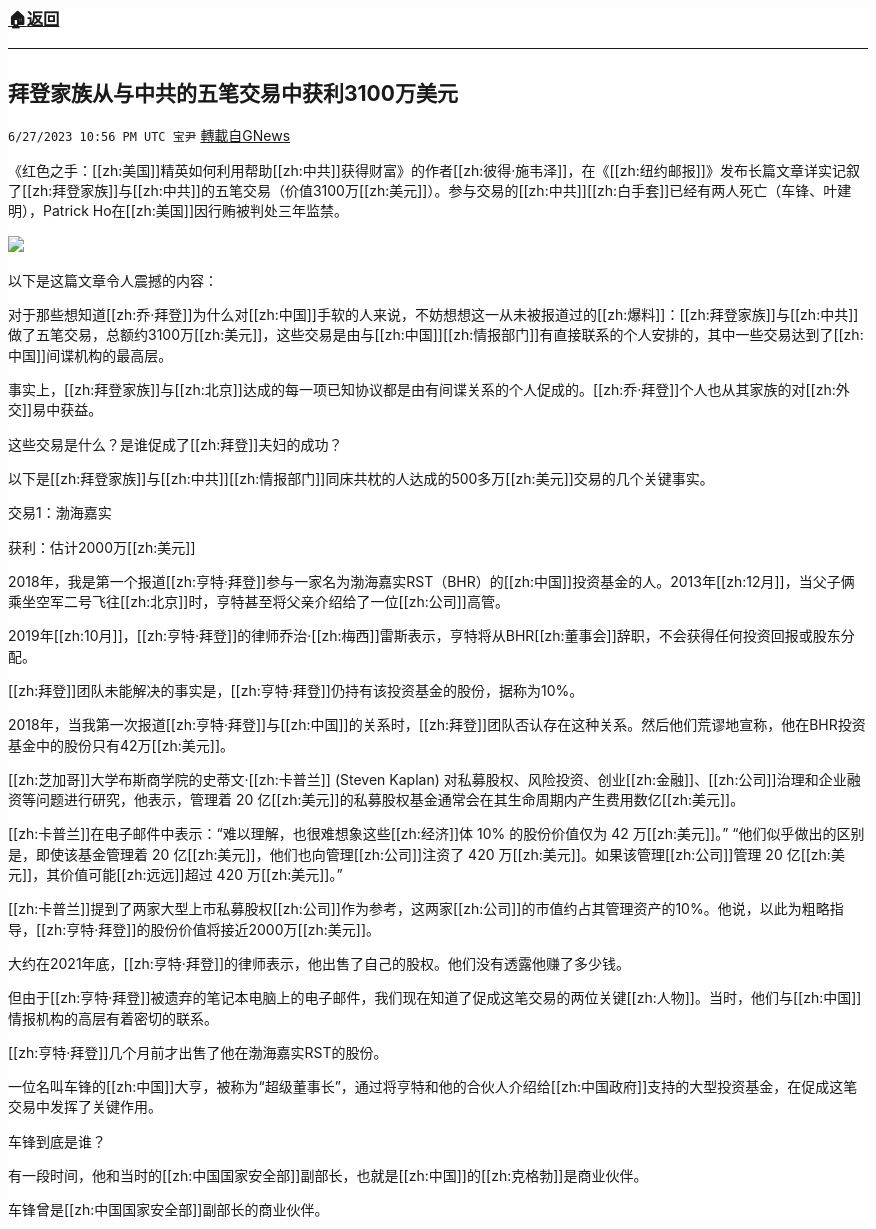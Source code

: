 ###  [:house:返回](README.md)
---


## 拜登家族从与中共的五笔交易中获利3100万美元
`6/27/2023 10:56 PM UTC 宝尹` [轉載自GNews](https://gnews.org/articles/1418150)

《红色之手：[[zh:美国]]精英如何利用帮助[[zh:中共]]获得财富》的作者[[zh:彼得·施韦泽]]，在《[[zh:纽约邮报]]》发布长篇文章详实记叙了[[zh:拜登家族]]与[[zh:中共]]的五笔交易（价值3100万[[zh:美元]]）。参与交易的[[zh:中共]][[zh:白手套]]已经有两人死亡（车锋、叶建明），Patrick Ho在[[zh:美国]]因行贿被判处三年监禁。

![](https://i.imgur.com/aKCNYay.jpg)

以下是这篇文章令人震撼的内容：

对于那些想知道[[zh:乔·拜登]]为什么对[[zh:中国]]手软的人来说，不妨想想这一从未被报道过的[[zh:爆料]]：[[zh:拜登家族]]与[[zh:中共]]做了五笔交易，总额约3100万[[zh:美元]]，这些交易是由与[[zh:中国]][[zh:情报部门]]有直接联系的个人安排的，其中一些交易达到了[[zh:中国]]间谍机构的最高层。

事实上，[[zh:拜登家族]]与[[zh:北京]]达成的每一项已知协议都是由有间谍关系的个人促成的。[[zh:乔·拜登]]个人也从其家族的对[[zh:外交]]易中获益。

这些交易是什么？是谁促成了[[zh:拜登]]夫妇的成功？


以下是[[zh:拜登家族]]与[[zh:中共]][[zh:情报部门]]同床共枕的人达成的500多万[[zh:美元]]交易的几个关键事实。

交易1：渤海嘉实

获利：估计2000万[[zh:美元]]

2018年，我是第一个报道[[zh:亨特·拜登]]参与一家名为渤海嘉实RST（BHR）的[[zh:中国]]投资基金的人。2013年[[zh:12月]]，当父子俩乘坐空军二号飞往[[zh:北京]]时，亨特甚至将父亲介绍给了一位[[zh:公司]]高管。

2019年[[zh:10月]]，[[zh:亨特·拜登]]的律师乔治·[[zh:梅西]]雷斯表示，亨特将从BHR[[zh:董事会]]辞职，不会获得任何投资回报或股东分配。

[[zh:拜登]]团队未能解决的事实是，[[zh:亨特·拜登]]仍持有该投资基金的股份，据称为10%。

2018年，当我第一次报道[[zh:亨特·拜登]]与[[zh:中国]]的关系时，[[zh:拜登]]团队否认存在这种关系。然后他们荒谬地宣称，他在BHR投资基金中的股份只有42万[[zh:美元]]。

[[zh:芝加哥]]大学布斯商学院的史蒂文·[[zh:卡普兰]] (Steven Kaplan) 对私募股权、风险投资、创业[[zh:金融]]、[[zh:公司]]治理和企业融资等问题进行研究，他表示，管理着 20 亿[[zh:美元]]的私募股权基金通常会在其生命周期内产生费用数亿[[zh:美元]]。

[[zh:卡普兰]]在电子邮件中表示：“难以理解，也很难想象这些[[zh:经济]]体 10% 的股份价值仅为 42 万[[zh:美元]]。” “他们似乎做出的区别是，即使该基金管理着 20 亿[[zh:美元]]，他们也向管理[[zh:公司]]注资了 420 万[[zh:美元]]。如果该管理[[zh:公司]]管理 20 亿[[zh:美元]]，其价值可能[[zh:远远]]超过 420 万[[zh:美元]]。”

[[zh:卡普兰]]提到了两家大型上市私募股权[[zh:公司]]作为参考，这两家[[zh:公司]]的市值约占其管理资产的10%。他说，以此为粗略指导，[[zh:亨特·拜登]]的股份价值将接近2000万[[zh:美元]]。

大约在2021年底，[[zh:亨特·拜登]]的律师表示，他出售了自己的股权。他们没有透露他赚了多少钱。

但由于[[zh:亨特·拜登]]被遗弃的笔记本电脑上的电子邮件，我们现在知道了促成这笔交易的两位关键[[zh:人物]]。当时，他们与[[zh:中国]]情报机构的高层有着密切的联系。

[[zh:亨特·拜登]]几个月前才出售了他在渤海嘉实RST的股份。

一位名叫车锋的[[zh:中国]]大亨，被称为“超级董事长”，通过将亨特和他的合伙人介绍给[[zh:中国政府]]支持的大型投资基金，在促成这笔交易中发挥了关键作用。

车锋到底是谁？

有一段时间，他和当时的[[zh:中国国家安全部]]副部长，也就是[[zh:中国]]的[[zh:克格勃]]是商业伙伴。

车锋曾是[[zh:中国国家安全部]]副部长的商业伙伴。
